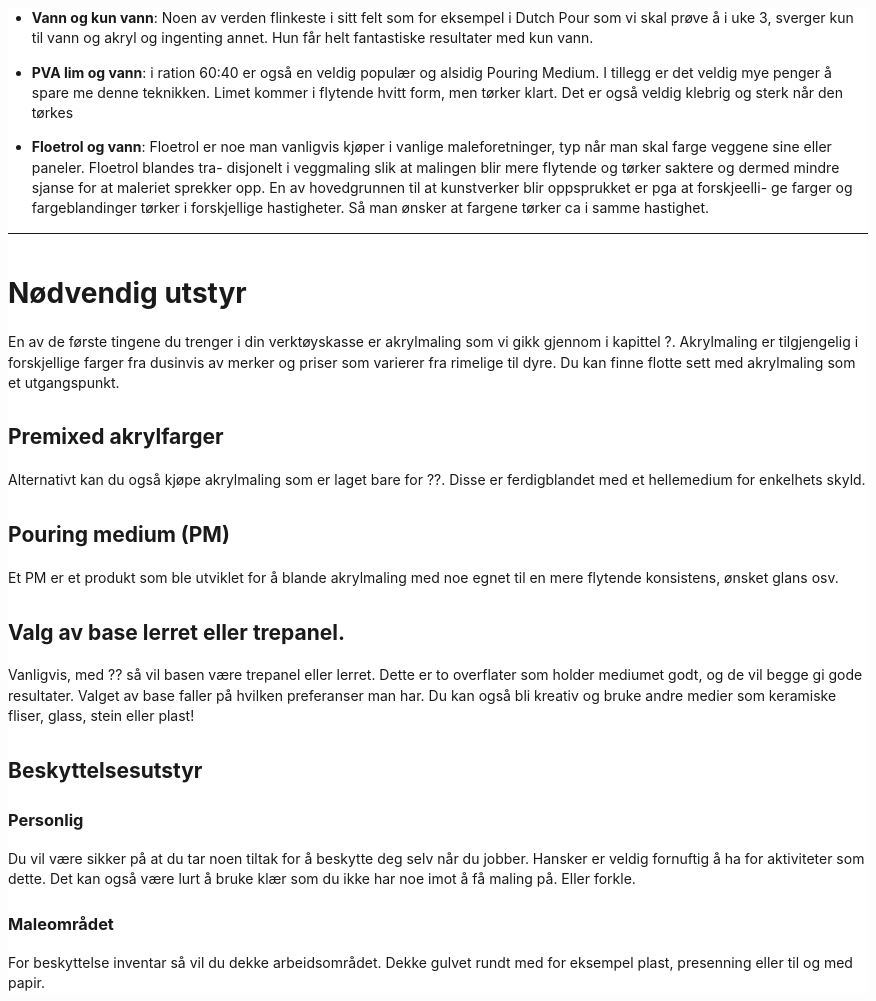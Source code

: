 * **Vann og kun vann**: Noen av verden flinkeste i sitt felt som for eksempel i Dutch Pour som vi skal prøve å i uke 3, sverger kun til vann og akryl og ingenting annet. Hun får helt fantastiske resultater med kun vann.

* **PVA lim og vann**: i ration 60:40 er også en veldig populær og alsidig Pouring Medium. I tillegg er det veldig mye penger å spare me denne teknikken. Limet kommer i flytende hvitt form, men tørker klart. Det er også veldig klebrig og sterk når den tørkes

* **Floetrol og vann**: Floetrol er noe man vanligvis kjøper i vanlige maleforetninger, typ når man skal farge veggene sine eller paneler. Floetrol blandes tra- disjonelt i veggmaling slik at malingen blir mere flytende og tørker saktere og dermed mindre sjanse for at maleriet sprekker opp. En av hovedgrunnen til at kunstverker blir oppsprukket er pga at forskjeelli- ge farger og fargeblandinger tørker i forskjellige hastigheter. Så man ønsker at fargene tørker ca i samme hastighet.

---

# Nødvendig utstyr

En av de første tingene du trenger i din verktøyskasse er akrylmaling som vi gikk gjennom i kapittel ?. Akrylmaling er tilgjengelig i forskjellige farger fra dusinvis av merker og priser som varierer fra rimelige til dyre. Du kan finne flotte sett med akrylmaling som et utgangspunkt.

## Premixed akrylfarger

Alternativt kan du også kjøpe akrylmaling som er laget bare for ??.
Disse er ferdigblandet med et hellemedium for enkelhets skyld.

## Pouring medium (PM)

Et PM er et produkt som ble utviklet for å blande akrylmaling med noe egnet til en mere flytende konsistens, ønsket glans osv. 

## Valg av base lerret eller trepanel. 

Vanligvis, med ?? så vil basen være trepanel eller lerret. Dette er to overflater som holder mediumet godt, og de vil begge gi gode resultater. Valget av base faller på hvilken preferanser man har.
Du kan også bli kreativ og bruke andre medier som keramiske fliser, glass, stein eller plast!

## Beskyttelsesutstyr

### Personlig

Du vil være sikker på at du tar noen tiltak for å beskytte deg selv når du jobber. Hansker er veldig fornuftig å ha for aktiviteter som dette. Det kan også være lurt å bruke klær som du ikke har noe imot å få maling på. Eller forkle.

### Maleområdet

For beskyttelse inventar så vil du dekke arbeidsområdet. Dekke gulvet rundt med for eksempel plast, presenning eller til og med papir.
